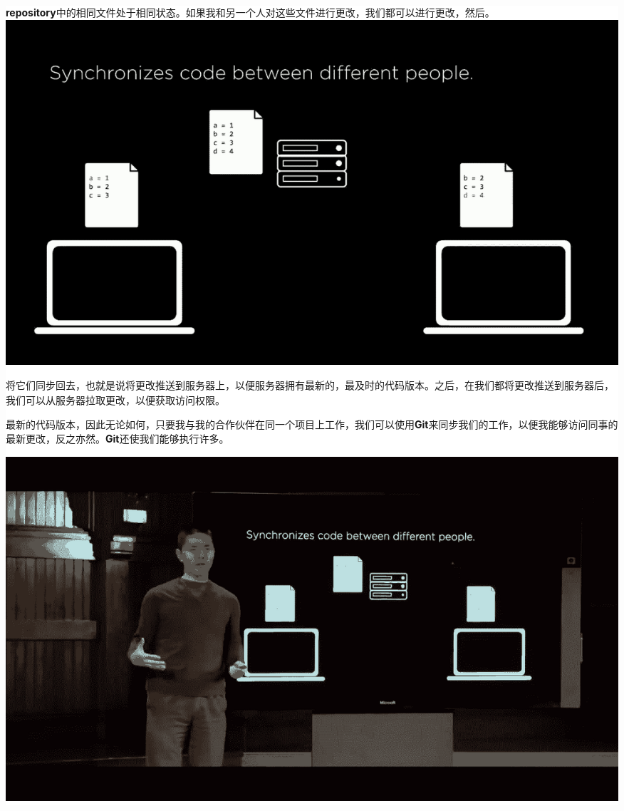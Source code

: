 **repository**中的相同文件处于相同状态。如果我和另一个人对这些文件进行更改，我们都可以进行更改，然后。![](img/930d8b513effaf77964ac86b639a5fa8_8.png)

将它们同步回去，也就是说将更改推送到服务器上，以便服务器拥有最新的，最及时的代码版本。之后，在我们都将更改推送到服务器后，我们可以从服务器拉取更改，以便获取访问权限。

最新的代码版本，因此无论如何，只要我与我的合作伙伴在同一个项目上工作，我们可以使用**Git**来同步我们的工作，以便我能够访问同事的最新更改，反之亦然。**Git**还使我们能够执行许多。

![](img/930d8b513effaf77964ac86b639a5fa8_10.png)
